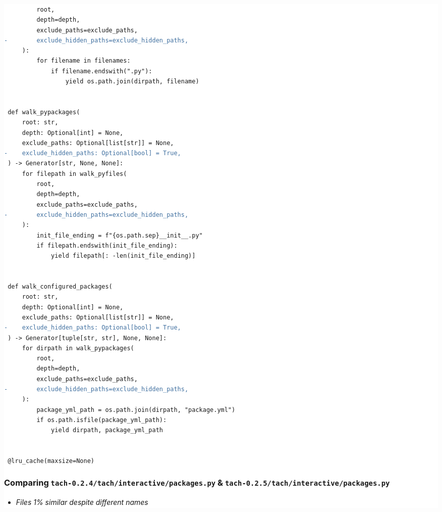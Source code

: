```diff
         root,
         depth=depth,
         exclude_paths=exclude_paths,
-        exclude_hidden_paths=exclude_hidden_paths,
     ):
         for filename in filenames:
             if filename.endswith(".py"):
                 yield os.path.join(dirpath, filename)
 
 
 def walk_pypackages(
     root: str,
     depth: Optional[int] = None,
     exclude_paths: Optional[list[str]] = None,
-    exclude_hidden_paths: Optional[bool] = True,
 ) -> Generator[str, None, None]:
     for filepath in walk_pyfiles(
         root,
         depth=depth,
         exclude_paths=exclude_paths,
-        exclude_hidden_paths=exclude_hidden_paths,
     ):
         init_file_ending = f"{os.path.sep}__init__.py"
         if filepath.endswith(init_file_ending):
             yield filepath[: -len(init_file_ending)]
 
 
 def walk_configured_packages(
     root: str,
     depth: Optional[int] = None,
     exclude_paths: Optional[list[str]] = None,
-    exclude_hidden_paths: Optional[bool] = True,
 ) -> Generator[tuple[str, str], None, None]:
     for dirpath in walk_pypackages(
         root,
         depth=depth,
         exclude_paths=exclude_paths,
-        exclude_hidden_paths=exclude_hidden_paths,
     ):
         package_yml_path = os.path.join(dirpath, "package.yml")
         if os.path.isfile(package_yml_path):
             yield dirpath, package_yml_path
 
 
 @lru_cache(maxsize=None)
```

### Comparing `tach-0.2.4/tach/interactive/packages.py` & `tach-0.2.5/tach/interactive/packages.py`

 * *Files 1% similar despite different names*
